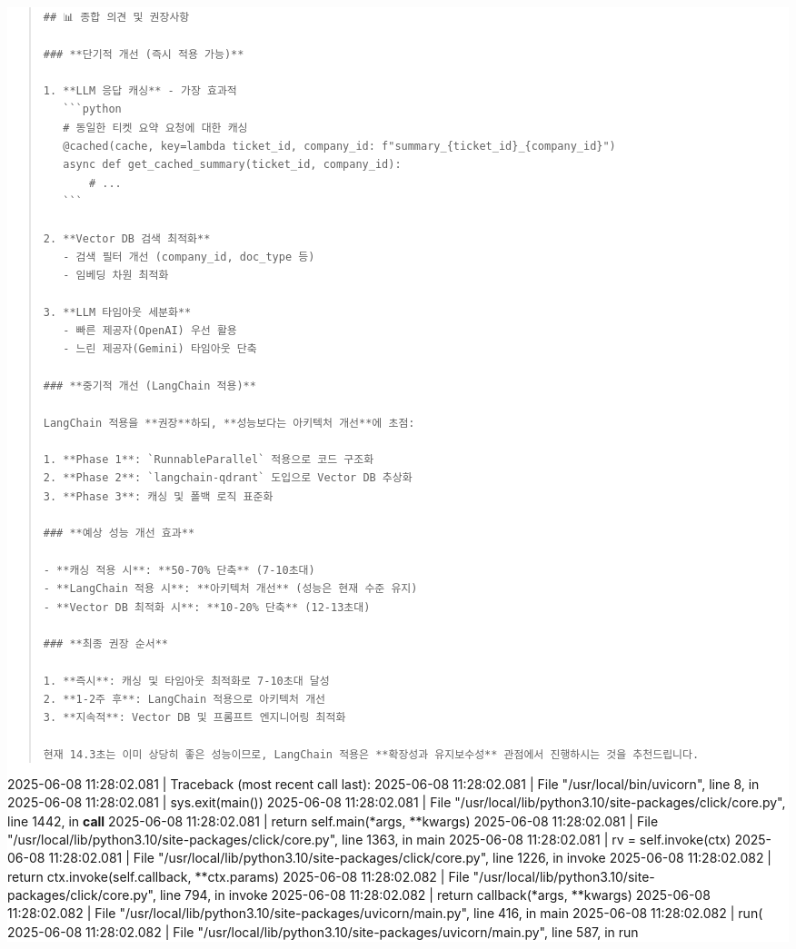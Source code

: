 > 
> ````
> ## 📊 종합 의견 및 권장사항
> 
> ### **단기적 개선 (즉시 적용 가능)**
> 
> 1. **LLM 응답 캐싱** - 가장 효과적
>    ```python
>    # 동일한 티켓 요약 요청에 대한 캐싱
>    @cached(cache, key=lambda ticket_id, company_id: f"summary_{ticket_id}_{company_id}")
>    async def get_cached_summary(ticket_id, company_id):
>        # ...
>    ```
> 
> 2. **Vector DB 검색 최적화**
>    - 검색 필터 개선 (company_id, doc_type 등)
>    - 임베딩 차원 최적화
> 
> 3. **LLM 타임아웃 세분화**
>    - 빠른 제공자(OpenAI) 우선 활용
>    - 느린 제공자(Gemini) 타임아웃 단축
> 
> ### **중기적 개선 (LangChain 적용)**
> 
> LangChain 적용을 **권장**하되, **성능보다는 아키텍처 개선**에 초점:
> 
> 1. **Phase 1**: `RunnableParallel` 적용으로 코드 구조화
> 2. **Phase 2**: `langchain-qdrant` 도입으로 Vector DB 추상화  
> 3. **Phase 3**: 캐싱 및 폴백 로직 표준화
> 
> ### **예상 성능 개선 효과**
> 
> - **캐싱 적용 시**: **50-70% 단축** (7-10초대)
> - **LangChain 적용 시**: **아키텍처 개선** (성능은 현재 수준 유지)
> - **Vector DB 최적화 시**: **10-20% 단축** (12-13초대)
> 
> ### **최종 권장 순서**
> 
> 1. **즉시**: 캐싱 및 타임아웃 최적화로 7-10초대 달성
> 2. **1-2주 후**: LangChain 적용으로 아키텍처 개선
> 3. **지속적**: Vector DB 및 프롬프트 엔지니어링 최적화
> 
> 현재 14.3초는 이미 상당히 좋은 성능이므로, LangChain 적용은 **확장성과 유지보수성** 관점에서 진행하시는 것을 추천드립니다.

2025-06-08 11:28:02.081 | Traceback (most recent call last):
2025-06-08 11:28:02.081 |   File "/usr/local/bin/uvicorn", line 8, in <module>
2025-06-08 11:28:02.081 |     sys.exit(main())
2025-06-08 11:28:02.081 |   File "/usr/local/lib/python3.10/site-packages/click/core.py", line 1442, in __call__
2025-06-08 11:28:02.081 |     return self.main(*args, **kwargs)
2025-06-08 11:28:02.081 |   File "/usr/local/lib/python3.10/site-packages/click/core.py", line 1363, in main
2025-06-08 11:28:02.081 |     rv = self.invoke(ctx)
2025-06-08 11:28:02.081 |   File "/usr/local/lib/python3.10/site-packages/click/core.py", line 1226, in invoke
2025-06-08 11:28:02.082 |     return ctx.invoke(self.callback, **ctx.params)
2025-06-08 11:28:02.082 |   File "/usr/local/lib/python3.10/site-packages/click/core.py", line 794, in invoke
2025-06-08 11:28:02.082 |     return callback(*args, **kwargs)
2025-06-08 11:28:02.082 |   File "/usr/local/lib/python3.10/site-packages/uvicorn/main.py", line 416, in main
2025-06-08 11:28:02.082 |     run(
2025-06-08 11:28:02.082 |   File "/usr/local/lib/python3.10/site-packages/uvicorn/main.py", line 587, in run